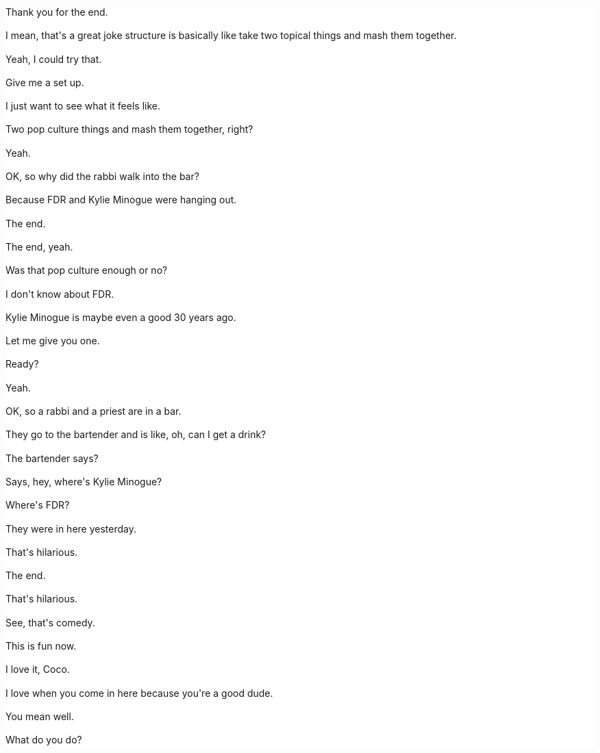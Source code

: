 Thank you for the end.

I mean, that's a great joke structure is basically like take two topical things and mash them together.

Yeah, I could try that.

Give me a set up.

I just want to see what it feels like.

Two pop culture things and mash them together, right?

Yeah.

OK, so why did the rabbi walk into the bar?

Because FDR and Kylie Minogue were hanging out.

The end.

The end, yeah.

Was that pop culture enough or no?

I don't know about FDR.

Kylie Minogue is maybe even a good 30 years ago.

Let me give you one.

Ready?

Yeah.

OK, so a rabbi and a priest are in a bar.

They go to the bartender and is like, oh, can I get a drink?

The bartender says?

Says, hey, where's Kylie Minogue?

Where's FDR?

They were in here yesterday.

That's hilarious.

The end.

That's hilarious.

See, that's comedy.

This is fun now.

I love it, Coco.

I love when you come in here because you're a good dude.

You mean well.

What do you do?
